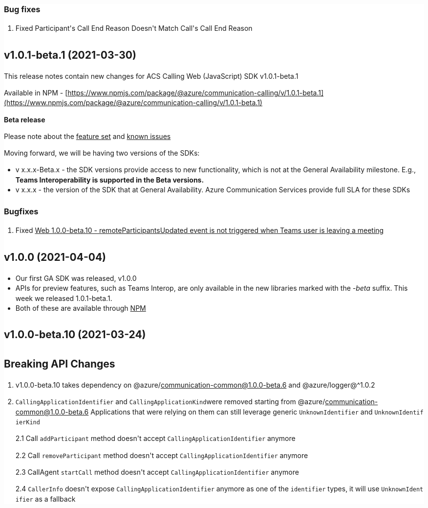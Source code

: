 ### Bug fixes
1. Fixed Participant's Call End Reason Doesn't Match Call's Call End Reason

## v1.0.1-beta.1 (2021-03-30)

This release notes contain new changes for ACS Calling Web (JavaScript) SDK v1.0.1-beta.1

Available in NPM - [https://www.npmjs.com/package/@azure/communication-calling/v/1.0.1-beta.1](https://www.npmjs.com/package/@azure/communication-calling/v/1.0.1-beta.1)

**Beta release**
 
Please note about the [feature set](https://docs.microsoft.com/en-us/azure/communication-services/concepts/voice-video-calling/calling-sdk-features) and [known issues](https://docs.microsoft.com/en-us/azure/communication-services/concepts/known-issues)

Moving forward, we will be having two versions of the SDKs:

* v x.x.x-Beta.x - the SDK versions provide access to new functionality, which is not at the General Availability milestone. E.g., **Teams Interoperability is supported in the Beta versions.**
* v x.x.x - the version of the SDK that at General Availability. Azure Communication Services provide full SLA for these SDKs


### Bugfixes
1. Fixed [Web 1.0.0-beta.10 - remoteParticipantsUpdated event is not triggered when Teams user is leaving a meeting](https://github.com/Azure/Communication/issues/238)

## v1.0.0 (2021-04-04)

- Our first GA SDK was released, v1.0.0
- APIs for preview features, such as Teams Interop, are only available in the new libraries marked with the *-beta* suffix. This week we released 1.0.1-beta.1.
- Both of these are available through [NPM](https://www.npmjs.com/package/@azure/communication-calling)

## v1.0.0-beta.10 (2021-03-24)

## Breaking API Changes
1. v1.0.0-beta.10 takes dependency on @azure/communication-common@1.0.0-beta.6 and @azure/logger@^1.0.2
2. `CallingApplicationIdentifier` and `CallingApplicationKind`were removed starting from @azure/communication-common@1.0.0-beta.6
Applications that were relying on them can still leverage generic `UnknownIdentifier` and `UnknownIdentifierKind`

    2.1 Call `addParticipant` method doesn't accept `CallingApplicationIdentifier` anymore

    2.2 Call `removeParticipant` method doesn't accept `CallingApplicationIdentifier` anymore

    2.3 CallAgent `startCall`  method doesn't accept `CallingApplicationIdentifier` anymore

    2.4 `CallerInfo` doesn't expose `CallingApplicationIdentifier` anymore as one of the `identifier` types, it will use `UnknownIdentifier` as a fallback
